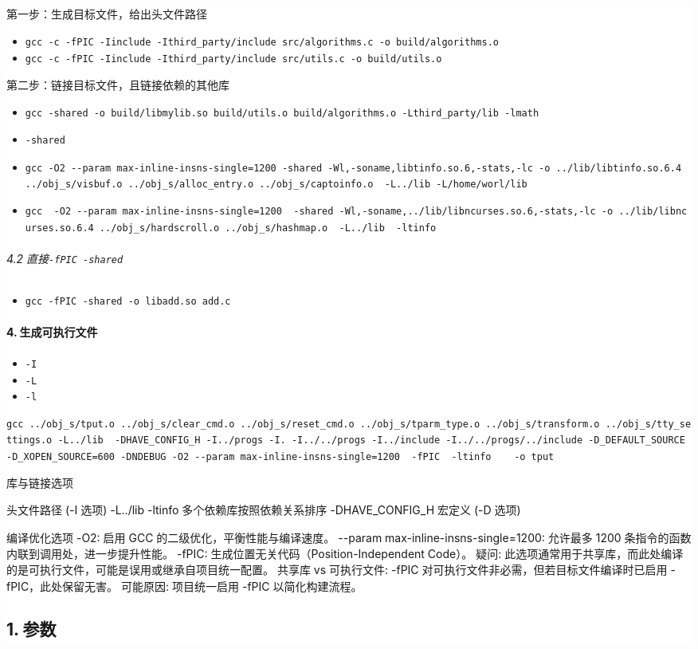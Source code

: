 
第一步：生成目标文件，给出头文件路径
- `gcc -c -fPIC -Iinclude -Ithird_party/include src/algorithms.c -o build/algorithms.o`
- `gcc -c -fPIC -Iinclude -Ithird_party/include src/utils.c -o build/utils.o`


第二步：链接目标文件，且链接依赖的其他库
- `gcc -shared -o build/libmylib.so build/utils.o build/algorithms.o -Lthird_party/lib -lmath`



- `-shared`
- `gcc -O2 --param max-inline-insns-single=1200 -shared -Wl,-soname,libtinfo.so.6,-stats,-lc -o ../lib/libtinfo.so.6.4 ../obj_s/visbuf.o ../obj_s/alloc_entry.o ../obj_s/captoinfo.o  -L../lib -L/home/worl/lib`

- `gcc  -O2 --param max-inline-insns-single=1200  -shared -Wl,-soname,../lib/libncurses.so.6,-stats,-lc -o ../lib/libncurses.so.6.4 ../obj_s/hardscroll.o ../obj_s/hashmap.o  -L../lib  -ltinfo`



###### 4.2 直接`-fPIC -shared`

- `gcc -fPIC -shared -o libadd.so add.c`


#### 4. 生成可执行文件

- `-I`
- `-L`
- `-l`



`gcc ../obj_s/tput.o ../obj_s/clear_cmd.o ../obj_s/reset_cmd.o ../obj_s/tparm_type.o ../obj_s/transform.o ../obj_s/tty_settings.o -L../lib  -DHAVE_CONFIG_H -I../progs -I. -I../../progs -I../include -I../../progs/../include -D_DEFAULT_SOURCE -D_XOPEN_SOURCE=600 -DNDEBUG -O2 --param max-inline-insns-single=1200  -fPIC  -ltinfo    -o tput`

库与链接选项

头文件路径 (-I 选项)
-L../lib
-ltinfo 多个依赖库按照依赖关系排序
-DHAVE_CONFIG_H 宏定义 (-D 选项)

编译优化选项
-O2: 启用 GCC 的二级优化，平衡性能与编译速度。
--param max-inline-insns-single=1200:
允许最多 1200 条指令的函数内联到调用处，进一步提升性能。
-fPIC:
生成位置无关代码（Position-Independent Code）。
疑问: 此选项通常用于共享库，而此处编译的是可执行文件，可能是误用或继承自项目统一配置。
共享库 vs 可执行文件:
-fPIC 对可执行文件非必需，但若目标文件编译时已启用 -fPIC，此处保留无害。
可能原因: 项目统一启用 -fPIC 以简化构建流程。




## 1. 参数
